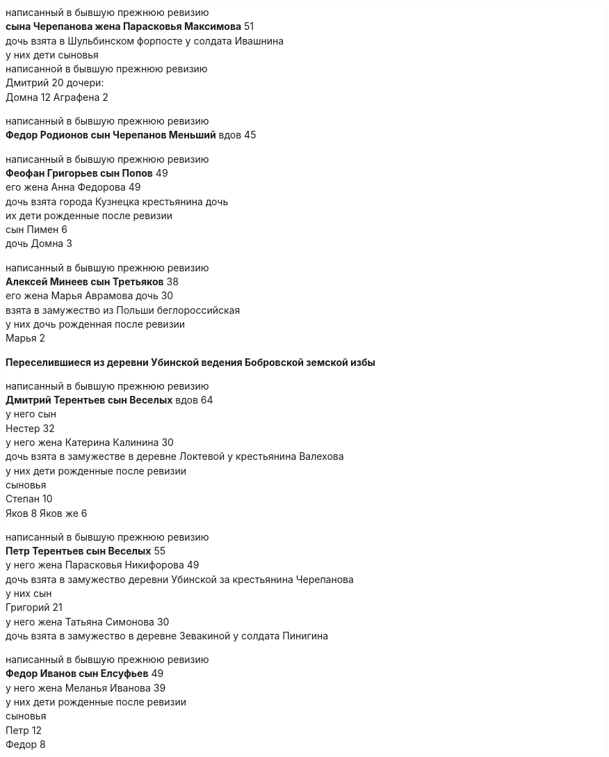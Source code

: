 написанный в бывшую прежнюю ревизию    
**сына Черепанова жена Парасковья Максимова** 51    
дочь взята в Шульбинском форпосте у солдата Ивашнина  
у них дети сыновья  
написанной в бывшую прежнюю ревизию  
Дмитрий 20
дочери:  
Домна 12
Аграфена 2  
  
написанный в бывшую прежнюю ревизию  
**Федор Родионов сын Черепанов Меньший** вдов 45  

написанный в бывшую прежнюю ревизию  
**Феофан Григорьев сын Попов**  49   
его жена Анна Федорова 49  
дочь взята города Кузнецка крестьянина дочь  
их дети рожденные после ревизии  
сын Пимен 6  
дочь Домна 3  

написанный в бывшую прежнюю ревизию  
**Алексей Минеев сын Третьяков**   38  
его жена Марья Аврамова дочь 30  
взята в замужество из Польши беглороссийская  
у них дочь рожденная после ревизии  
Марья 2

  
**Переселившиеся из деревни Убинской ведения Бобровской земской избы**  

написанный в бывшую прежнюю ревизию  
**Дмитрий Терентьев сын Веселых** вдов 64  
у него сын  
Нестер 32  
у него жена Катерина Калинина 30  
дочь взята в замужестве в деревне Локтевой у крестьянина Валехова  
у них дети рожденные после ревизии  
сыновья  
Степан 10  
Яков 8
Яков же 6

написанный в бывшую прежнюю ревизию  
**Петр Терентьев сын Веселых** 55    
у него жена Парасковья Никифорова 49  
дочь взята в замужество деревни Убинской за крестьянина Черепанова  
у них сын  
Григорий 21  
у него жена Татьяна Симонова 30  
дочь взята в замужество в деревне Зевакиной у солдата Пинигина

  
написанный в бывшую прежнюю ревизию  
**Федор Иванов сын Елсуфьев** 49    
у него жена Меланья Иванова 39  
у них дети рожденные после ревизии  
сыновья  
Петр 12  
Федор 8
